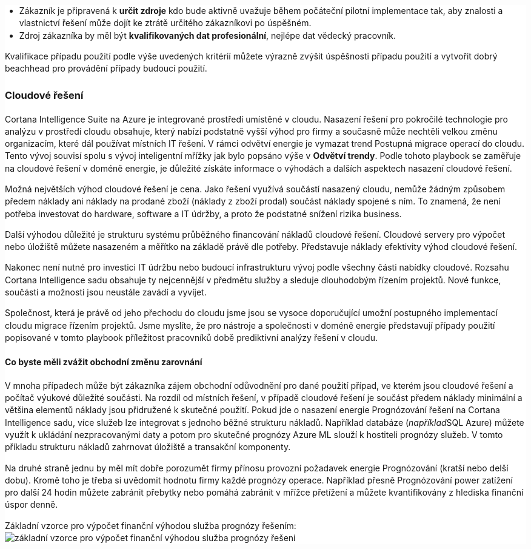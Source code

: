 -   Zákazník je připravená k **určit zdroje** kdo bude aktivně uvažuje během počáteční pilotní implementace tak, aby znalosti a vlastnictví řešení může dojít ke ztrátě určitého zákazníkovi po úspěšném.
-   Zdroj zákazníka by měl být **kvalifikovaných dat profesionální**, nejlépe dat vědecký pracovník.

Kvalifikace případu použití podle výše uvedených kritérií můžete výrazně zvýšit úspěšnosti případu použití a vytvořit dobrý beachhead pro provádění případy budoucí použití.

### <a name="cloud-based-solutions"></a>Cloudové řešení
Cortana Intelligence Suite na Azure je integrované prostředí umístěné v cloudu. Nasazení řešení pro pokročilé technologie pro analýzu v prostředí cloudu obsahuje, který nabízí podstatně vyšší výhod pro firmy a současně může nechtěli velkou změnu organizacím, které dál používat místních IT řešení. V rámci odvětví energie je vymazat trend Postupná migrace operací do cloudu. Tento vývoj souvisí spolu s vývoj inteligentní mřížky jak bylo popsáno výše v **Odvětví trendy**. Podle tohoto playbook se zaměřuje na cloudové řešení v doméně energie, je důležité získáte informace o výhodách a dalších aspektech nasazení cloudové řešení.

Možná největších výhod cloudové řešení je cena. Jako řešení využívá součástí nasazený cloudu, nemůže žádným způsobem předem náklady ani náklady na prodané zboží (náklady z zboží prodal) součást náklady spojené s ním. To znamená, že není potřeba investovat do hardware, software a IT údržby, a proto že podstatné snížení rizika business.

Další výhodou důležité je strukturu systému průběžného financování nákladů cloudové řešení. Cloudové servery pro výpočet nebo úložiště můžete nasazeném a měřítko na základě právě dle potřeby. Představuje náklady efektivity výhod cloudové řešení.

Nakonec není nutné pro investici IT údržbu nebo budoucí infrastrukturu vývoj podle všechny části nabídky cloudové. Rozsahu Cortana Intelligence sadu obsahuje ty nejcennější v předmětu služby a sleduje dlouhodobým řízením projektů. Nové funkce, součásti a možnosti jsou neustále zavádí a vyvíjet.

Společnost, která je právě od jeho přechodu do cloudu jsme jsou se vysoce doporučující umožní postupného implementací cloudu migrace řízením projektů. Jsme myslíte, že pro nástroje a společnosti v doméně energie představují případy použití popisované v tomto playbook příležitost pracovníků době prediktivní analýzy řešení v cloudu.

#### <a name="business-case-justification-considerations"></a>Co byste měli zvážit obchodní změnu zarovnání
V mnoha případech může být zákazníka zájem obchodní odůvodnění pro dané použití případ, ve kterém jsou cloudové řešení a počítač výukové důležité součásti. Na rozdíl od místních řešení, v případě cloudové řešení je součást předem náklady minimální a většina elementů náklady jsou přidružené k skutečné použití. Pokud jde o nasazení energie Prognózování řešení na Cortana Intelligence sadu, více služeb lze integrovat s jednoho běžné strukturu nákladů. Například databáze (*například*SQL Azure) můžete využít k ukládání nezpracovanými daty a potom pro skutečné prognózy Azure ML slouží k hostiteli prognózy služeb. V tomto příkladu strukturu nákladů zahrnovat úložiště a transakční komponenty.

Na druhé straně jednu by měl mít dobře porozumět firmy přínosu provozní požadavek energie Prognózování (kratší nebo delší dobu). Kromě toho je třeba si uvědomit hodnotu firmy každé prognózy operace. Například přesně Prognózování power zatížení pro další 24 hodin můžete zabránit přebytky nebo pomáhá zabránit v mřížce přetížení a můžete kvantifikovány z hlediska finanční úspor denně.

Základní vzorce pro výpočet finanční výhodou služba prognózy řešením: ![základní vzorce pro výpočet finanční výhodou služba prognózy řešení](media/cortana-analytics-playbook-demand-forecasting-energy/financial-benefit-formula.png)
